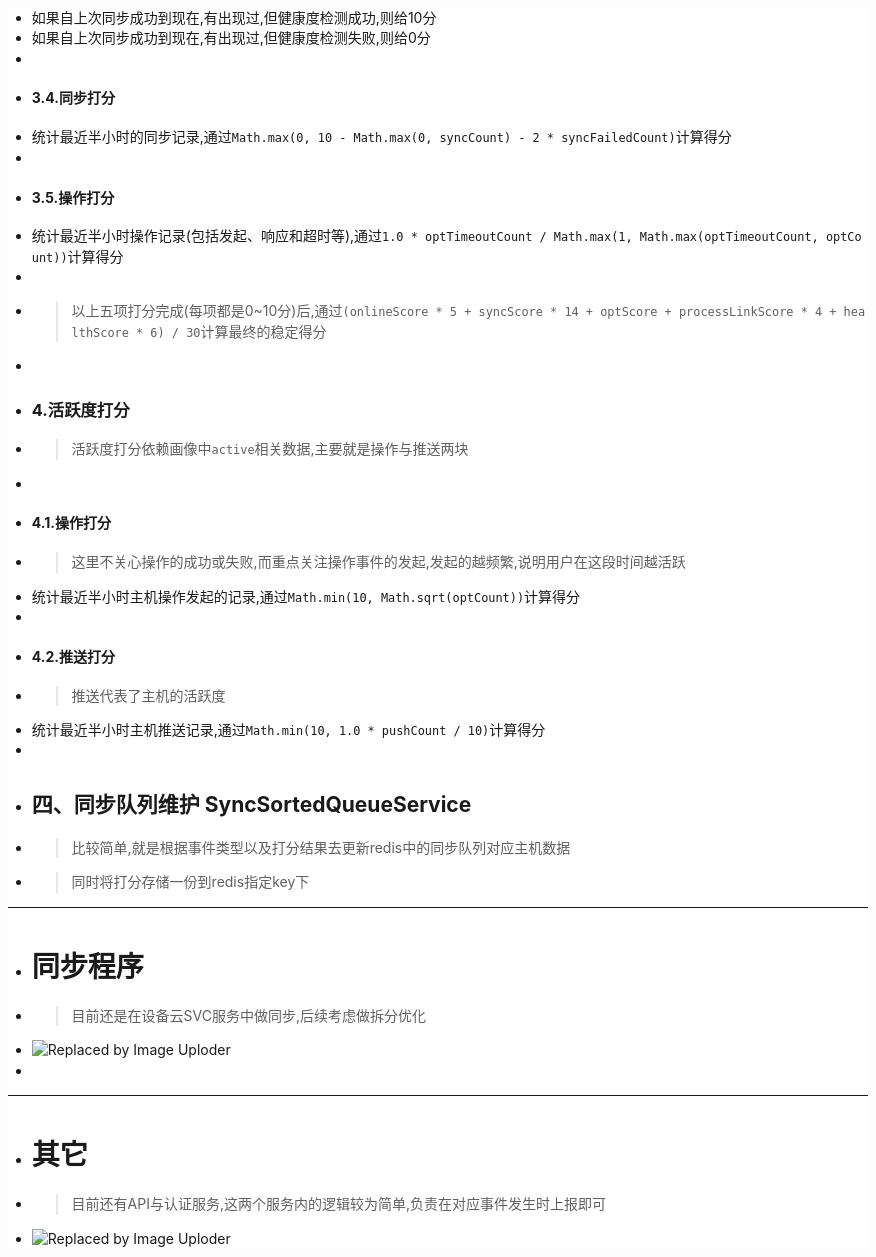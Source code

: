 - 如果自上次同步成功到现在,有出现过,但健康度检测成功,则给10分
- 如果自上次同步成功到现在,有出现过,但健康度检测失败,则给0分
-
- #### 3.4.同步打分
- 统计最近半小时的同步记录,通过`Math.max(0, 10 - Math.max(0, syncCount) - 2 * syncFailedCount)`计算得分
-
- #### 3.5.操作打分
- 统计最近半小时操作记录(包括发起、响应和超时等),通过`1.0 * optTimeoutCount / Math.max(1, Math.max(optTimeoutCount, optCount))`计算得分
-
- > 以上五项打分完成(每项都是0~10分)后,通过`(onlineScore * 5 + syncScore * 14 + optScore + processLinkScore * 4 + healthScore * 6) / 30`计算最终的稳定得分
-
- ### 4.活跃度打分
- > 活跃度打分依赖画像中`active`相关数据,主要就是操作与推送两块
-
- #### 4.1.操作打分
- > 这里不关心操作的成功或失败,而重点关注操作事件的发起,发起的越频繁,说明用户在这段时间越活跃
- 统计最近半小时主机操作发起的记录,通过`Math.min(10, Math.sqrt(optCount))`计算得分
-
- #### 4.2.推送打分
- > 推送代表了主机的活跃度
- 统计最近半小时主机推送记录,通过`Math.min(10, 1.0 * pushCount / 10)`计算得分
-
- ## 四、同步队列维护 SyncSortedQueueService
- > 比较简单,就是根据事件类型以及打分结果去更新redis中的同步队列对应主机数据
- > 同时将打分存储一份到redis指定key下
- ---
- # 同步程序
- > 目前还是在设备云SVC服务中做同步,后续考虑做拆分优化
- ![Replaced by Image Uploder](https://gitee.com/superficial/blogimage/raw/master/img/image_1652346227711_0.png)
-
- ---
- # 其它
- > 目前还有API与认证服务,这两个服务内的逻辑较为简单,负责在对应事件发生时上报即可
- ![Replaced by Image Uploder](https://gitee.com/superficial/blogimage/raw/master/img/image_1652346325632_0.png)